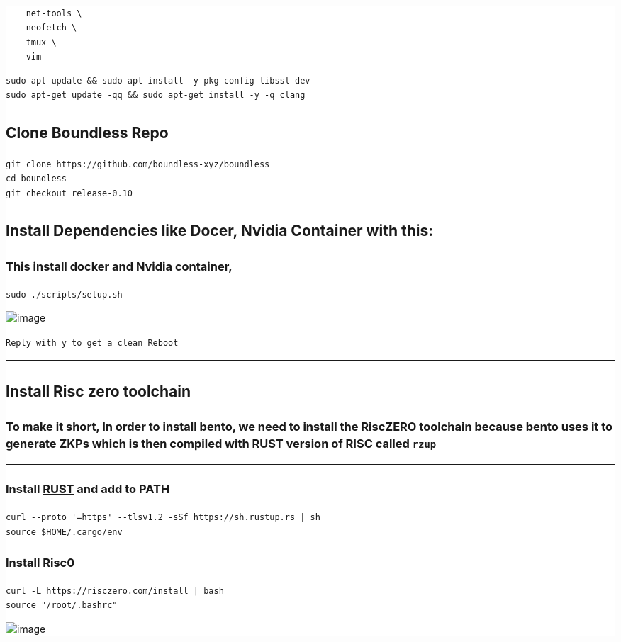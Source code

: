 ```
    net-tools \
    neofetch \
    tmux \
    vim
```

```
sudo apt update && sudo apt install -y pkg-config libssl-dev
sudo apt-get update -qq && sudo apt-get install -y -q clang
```


## Clone Boundless Repo 
```
git clone https://github.com/boundless-xyz/boundless
cd boundless
git checkout release-0.10
````

## Install Dependencies like Docer, Nvidia Container with this:
### This install docker and Nvidia container, 
```
sudo ./scripts/setup.sh
```
![image](https://github.com/user-attachments/assets/b170ee2e-6394-403a-af08-e72929742663)

`Reply with y to get a clean Reboot` 

----------
## Install Risc zero toolchain 
### To make it short, In order to install bento, we need to install the RiscZERO toolchain because bento uses it to generate ZKPs which is then compiled with RUST version of RISC called `rzup`
---------

### Install [RUST](https://www.rust-lang.org/learn/get-started) and add to PATH
```
curl --proto '=https' --tlsv1.2 -sSf https://sh.rustup.rs | sh
source $HOME/.cargo/env
```

### Install [Risc0](https://dev.risczero.com/api/zkvm/install) 
```
curl -L https://risczero.com/install | bash
source "/root/.bashrc"
```
![image](https://github.com/user-attachments/assets/114f50f0-5bb4-405c-8dc6-a6aa929b19ec)

